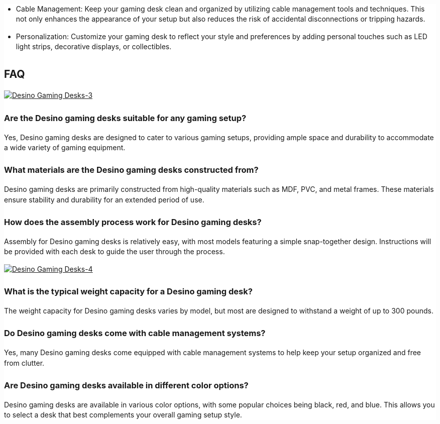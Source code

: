 * Cable Management: Keep your gaming desk clean and organized by utilizing cable management tools and techniques. This not only enhances the appearance of your setup but also reduces the risk of accidental disconnections or tripping hazards.

* Personalization: Customize your gaming desk to reflect your style and preferences by adding personal touches such as LED light strips, decorative displays, or collectibles.


## FAQ

<div><a href="https://serp.ly/@serpgames/amazon/desino-gaming-desks?utm_source=serpgames&utm_medium=website&utm_campaign=serp.games&utm_content=desino-gaming-desks&utm_term=desino-gaming-desks-3"><img src="https://imagedelivery.net/vy2bglCGN6hEeWOnSe2c7A/Desino+Gaming+Desks-3/w=720,h=540,fit=pad,background=black" alt="Desino Gaming Desks-3"></a></div>


### Are the Desino gaming desks suitable for any gaming setup?

Yes, Desino gaming desks are designed to cater to various gaming setups, providing ample space and durability to accommodate a wide variety of gaming equipment. 


### What materials are the Desino gaming desks constructed from?

Desino gaming desks are primarily constructed from high-quality materials such as MDF, PVC, and metal frames. These materials ensure stability and durability for an extended period of use. 


### How does the assembly process work for Desino gaming desks?

 Assembly for Desino gaming desks is relatively easy, with most models featuring a simple snap-together design. Instructions will be provided with each desk to guide the user through the process. 

<div><a href="https://serp.ly/@serpgames/amazon/desino-gaming-desks?utm_source=serpgames&utm_medium=website&utm_campaign=serp.games&utm_content=desino-gaming-desks&utm_term=desino-gaming-desks-4"><img src="https://imagedelivery.net/vy2bglCGN6hEeWOnSe2c7A/Desino+Gaming+Desks-4/w=720,h=540,fit=pad,background=black" alt="Desino Gaming Desks-4"></a></div>


### What is the typical weight capacity for a Desino gaming desk?

The weight capacity for Desino gaming desks varies by model, but most are designed to withstand a weight of up to 300 pounds. 


### Do Desino gaming desks come with cable management systems?

Yes, many Desino gaming desks come equipped with cable management systems to help keep your setup organized and free from clutter. 


### Are Desino gaming desks available in different color options?

Desino gaming desks are available in various color options, with some popular choices being black, red, and blue. This allows you to select a desk that best complements your overall gaming setup style. 
